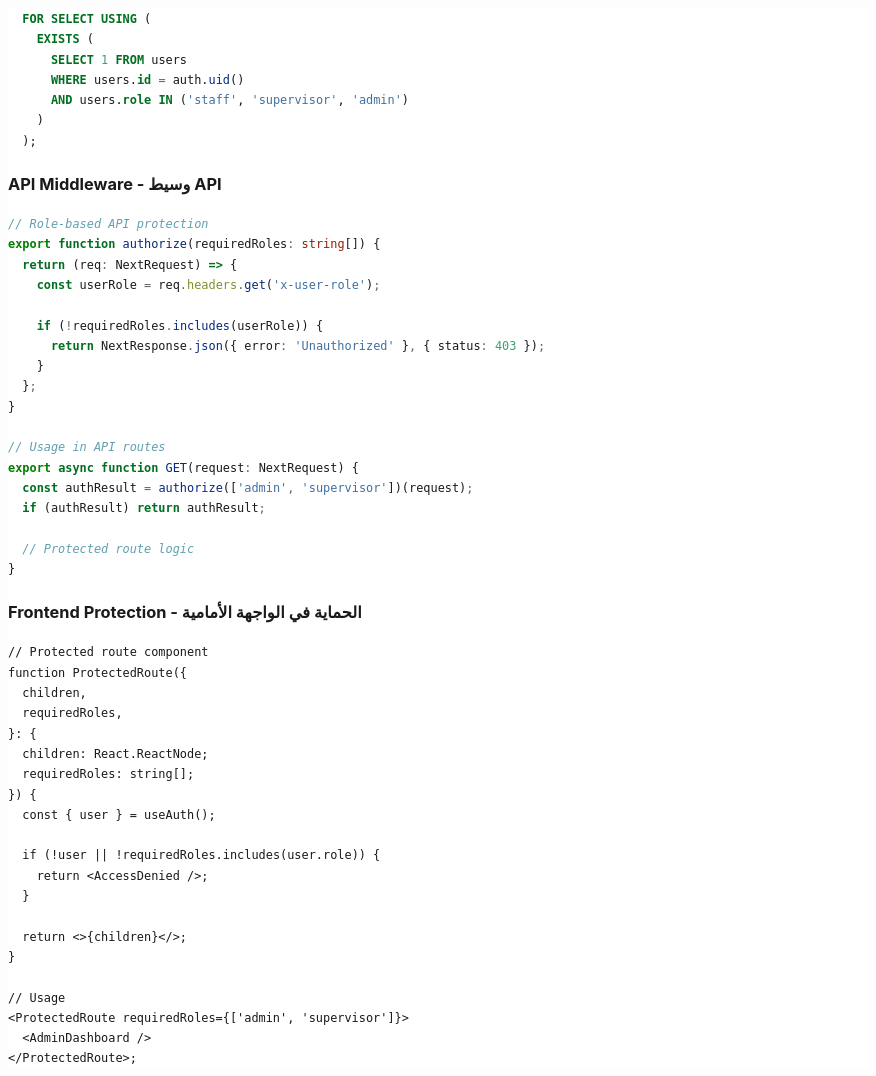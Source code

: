 ```sql
  FOR SELECT USING (
    EXISTS (
      SELECT 1 FROM users
      WHERE users.id = auth.uid()
      AND users.role IN ('staff', 'supervisor', 'admin')
    )
  );
```

### API Middleware - وسيط API

```typescript
// Role-based API protection
export function authorize(requiredRoles: string[]) {
  return (req: NextRequest) => {
    const userRole = req.headers.get('x-user-role');

    if (!requiredRoles.includes(userRole)) {
      return NextResponse.json({ error: 'Unauthorized' }, { status: 403 });
    }
  };
}

// Usage in API routes
export async function GET(request: NextRequest) {
  const authResult = authorize(['admin', 'supervisor'])(request);
  if (authResult) return authResult;

  // Protected route logic
}
```

### Frontend Protection - الحماية في الواجهة الأمامية

```tsx
// Protected route component
function ProtectedRoute({
  children,
  requiredRoles,
}: {
  children: React.ReactNode;
  requiredRoles: string[];
}) {
  const { user } = useAuth();

  if (!user || !requiredRoles.includes(user.role)) {
    return <AccessDenied />;
  }

  return <>{children}</>;
}

// Usage
<ProtectedRoute requiredRoles={['admin', 'supervisor']}>
  <AdminDashboard />
</ProtectedRoute>;
```
